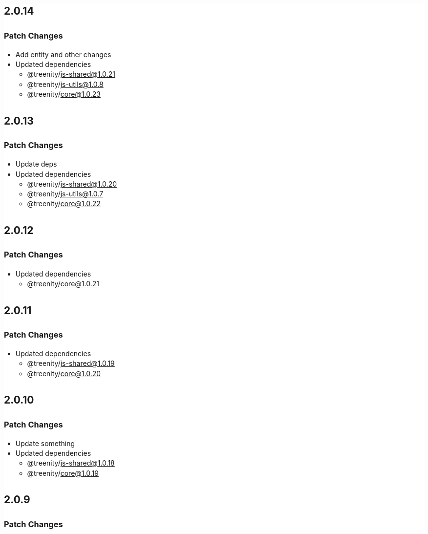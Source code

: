 ## 2.0.14

### Patch Changes

- Add entity and other changes
- Updated dependencies
  - @treenity/js-shared@1.0.21
  - @treenity/js-utils@1.0.8
  - @treenity/core@1.0.23

## 2.0.13

### Patch Changes

- Update deps
- Updated dependencies
  - @treenity/js-shared@1.0.20
  - @treenity/js-utils@1.0.7
  - @treenity/core@1.0.22

## 2.0.12

### Patch Changes

- Updated dependencies
  - @treenity/core@1.0.21

## 2.0.11

### Patch Changes

- Updated dependencies
  - @treenity/js-shared@1.0.19
  - @treenity/core@1.0.20

## 2.0.10

### Patch Changes

- Update something
- Updated dependencies
  - @treenity/js-shared@1.0.18
  - @treenity/core@1.0.19

## 2.0.9

### Patch Changes
